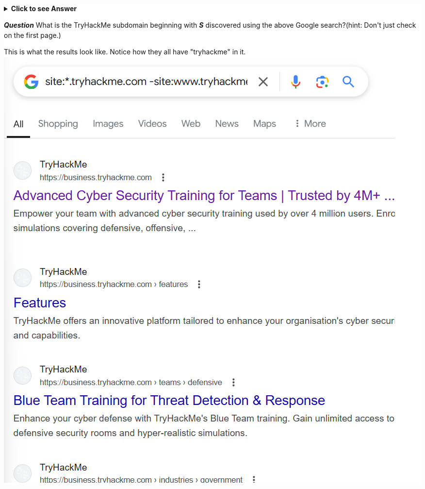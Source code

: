 

<details><summary><strong>Click to see Answer</strong></summary></details>



***Question***
What is the TryHackMe subdomain beginning with ***S*** discovered using the above Google search?(hint: Don't just check on the first page.)

This is what the results look like. Notice how they all have "tryhackme" in it.
![](/tryahackmestorefound.png)
